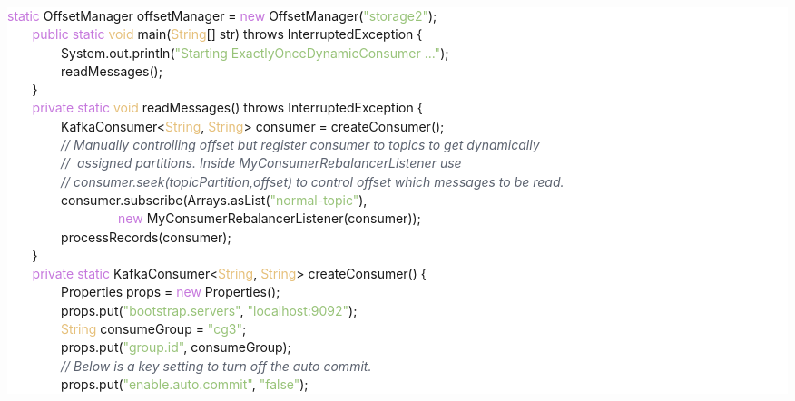 <span class="hljs-default-keyword" style="color:rgb(198,120,221);background:rgba(0,0,0,0);width:43px;font-weight:400;font-style:normal;">static</span> OffsetManager offsetManager = <span class="hljs-default-keyword" style="color:rgb(198,120,221);background:rgba(0,0,0,0);width:22px;font-weight:400;font-style:normal;">new</span> OffsetManager(<span class="hljs-default-string" style="color:rgb(152,195,121);background:rgba(0,0,0,0);width:73px;font-weight:400;font-style:normal;">"storage2"</span>);<br>        <span class="hljs-default-keyword" style="color:rgb(198,120,221);background:rgba(0,0,0,0);width:43px;font-weight:400;font-style:normal;">public</span> <span class="hljs-default-keyword" style="color:rgb(198,120,221);background:rgba(0,0,0,0);width:44px;font-weight:400;font-style:normal;">static</span> <span class="hljs-default-built_in" style="color:rgb(230,192,123);background:rgba(0,0,0,0);width:29px;font-weight:400;font-style:normal;">void</span> main(<span class="hljs-default-built_in" style="color:rgb(230,192,123);background:rgba(0,0,0,0);width:43px;font-weight:400;font-style:normal;">String</span>[] str) throws InterruptedException {<br>                System.out.println(<span class="hljs-default-string" style="color:rgb(152,195,121);background:rgba(0,0,0,0);width:296px;font-weight:400;font-style:normal;">"Starting ExactlyOnceDynamicConsumer ..."</span>);<br>                readMessages();<br>        }<br>        <span class="hljs-default-keyword" style="color:rgb(198,120,221);background:rgba(0,0,0,0);width:50px;font-weight:400;font-style:normal;">private</span> <span class="hljs-default-keyword" style="color:rgb(198,120,221);background:rgba(0,0,0,0);width:44px;font-weight:400;font-style:normal;">static</span> <span class="hljs-default-built_in" style="color:rgb(230,192,123);background:rgba(0,0,0,0);width:29px;font-weight:400;font-style:normal;">void</span> readMessages() throws InterruptedException {<br>                KafkaConsumer&lt;<span class="hljs-default-built_in" style="color:rgb(230,192,123);background:rgba(0,0,0,0);width:43px;font-weight:400;font-style:normal;">String</span>, <span class="hljs-default-built_in" style="color:rgb(230,192,123);background:rgba(0,0,0,0);width:44px;font-weight:400;font-style:normal;">String</span>&gt; consumer = createConsumer();<br>                <span class="hljs-default-comment" style="color:rgb(92,99,112);background:rgba(0,0,0,0);width:586px;font-weight:400;font-style:italic;">// Manually controlling offset but register consumer to topics to get dynamically</span><br>                <span class="hljs-default-comment" style="color:rgb(92,99,112);background:rgba(0,0,0,0);width:463px;font-weight:400;font-style:italic;">//  assigned partitions. Inside MyConsumerRebalancerListener use</span><br>                <span class="hljs-default-comment" style="color:rgb(92,99,112);background:rgba(0,0,0,0);width:607px;font-weight:400;font-style:italic;">// consumer.seek(topicPartition,offset) to control offset which messages to be read.</span><br>                consumer.subscribe(Arrays.asList(<span class="hljs-default-string" style="color:rgb(152,195,121);background:rgba(0,0,0,0);width:101px;font-weight:400;font-style:normal;">"normal-topic"</span>),<br>                                <span class="hljs-default-keyword" style="color:rgb(198,120,221);background:rgba(0,0,0,0);width:22px;font-weight:400;font-style:normal;">new</span> MyConsumerRebalancerListener(consumer));<br>                processRecords(consumer);<br>        }<br>        <span class="hljs-default-keyword" style="color:rgb(198,120,221);background:rgba(0,0,0,0);width:50px;font-weight:400;font-style:normal;">private</span> <span class="hljs-default-keyword" style="color:rgb(198,120,221);background:rgba(0,0,0,0);width:44px;font-weight:400;font-style:normal;">static</span> KafkaConsumer&lt;<span class="hljs-default-built_in" style="color:rgb(230,192,123);background:rgba(0,0,0,0);width:43px;font-weight:400;font-style:normal;">String</span>, <span class="hljs-default-built_in" style="color:rgb(230,192,123);background:rgba(0,0,0,0);width:43px;font-weight:400;font-style:normal;">String</span>&gt; createConsumer() {<br>                Properties props = <span class="hljs-default-keyword" style="color:rgb(198,120,221);background:rgba(0,0,0,0);width:21px;font-weight:400;font-style:normal;">new</span> Properties();<br>                props.put(<span class="hljs-default-string" style="color:rgb(152,195,121);background:rgba(0,0,0,0);width:137px;font-weight:400;font-style:normal;">"bootstrap.servers"</span>, <span class="hljs-default-string" style="color:rgb(152,195,121);background:rgba(0,0,0,0);width:116px;font-weight:400;font-style:normal;">"localhost:9092"</span>);<br>                <span class="hljs-default-built_in" style="color:rgb(230,192,123);background:rgba(0,0,0,0);width:44px;font-weight:400;font-style:normal;">String</span> consumeGroup = <span class="hljs-default-string" style="color:rgb(152,195,121);background:rgba(0,0,0,0);width:36px;font-weight:400;font-style:normal;">"cg3"</span>;<br>                props.put(<span class="hljs-default-string" style="color:rgb(152,195,121);background:rgba(0,0,0,0);width:72px;font-weight:400;font-style:normal;">"group.id"</span>, consumeGroup);<br>                <span class="hljs-default-comment" style="color:rgb(92,99,112);background:rgba(0,0,0,0);width:391px;font-weight:400;font-style:italic;">// Below is a key setting to turn off the auto commit.</span><br>                props.put(<span class="hljs-default-string" style="color:rgb(152,195,121);background:rgba(0,0,0,0);width:144px;font-weight:400;font-style:normal;">"enable.auto.commit"</span>, <span class="hljs-default-string" style="color:rgb(152,195,121);background:rgba(0,0,0,0);width:50px;font-weight:400;font-style:normal;">"false"</span>);<br>